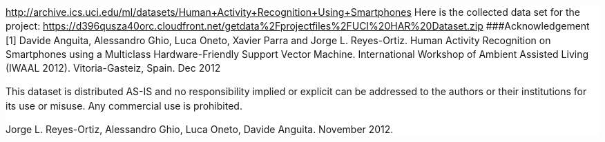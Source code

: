 http://archive.ics.uci.edu/ml/datasets/Human+Activity+Recognition+Using+Smartphones 
Here is the collected data set for the project:
https://d396qusza40orc.cloudfront.net/getdata%2Fprojectfiles%2FUCI%20HAR%20Dataset.zip 
###Acknowledgement
[1] Davide Anguita, Alessandro Ghio, Luca Oneto, Xavier Parra and Jorge L. Reyes-Ortiz. Human Activity Recognition on Smartphones using a Multiclass Hardware-Friendly Support Vector Machine. International Workshop of Ambient Assisted Living (IWAAL 2012). Vitoria-Gasteiz, Spain. Dec 2012

This dataset is distributed AS-IS and no responsibility implied or explicit can be addressed to the authors or their institutions for its use or misuse. Any commercial use is prohibited.

Jorge L. Reyes-Ortiz, Alessandro Ghio, Luca Oneto, Davide Anguita. November 2012.
